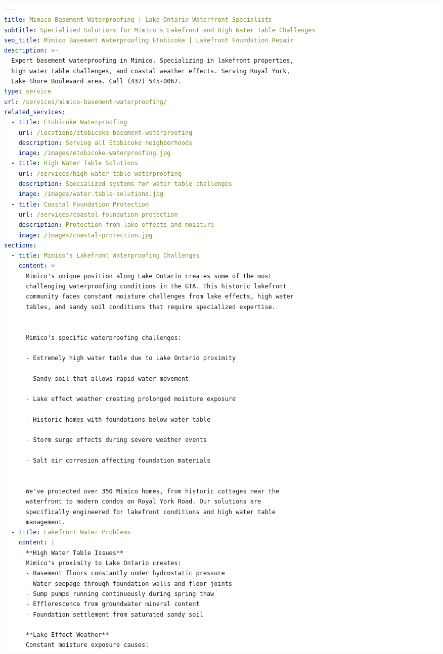 ```yaml
---
title: Mimico Basement Waterproofing | Lake Ontario Waterfront Specialists
subtitle: Specialized Solutions for Mimico's Lakefront and High Water Table Challenges
seo_title: Mimico Basement Waterproofing Etobicoke | Lakefront Foundation Repair
description: >-
  Expert basement waterproofing in Mimico. Specializing in lakefront properties,
  high water table challenges, and coastal weather effects. Serving Royal York,
  Lake Shore Boulevard area. Call (437) 545-0067.
type: service
url: /services/mimico-basement-waterproofing/
related_services:
  - title: Etobicoke Waterproofing
    url: /locations/etobicoke-basement-waterproofing
    description: Serving all Etobicoke neighborhoods
    image: /images/etobicoke-waterproofing.jpg
  - title: High Water Table Solutions
    url: /services/high-water-table-waterproofing
    description: Specialized systems for water table challenges
    image: /images/water-table-solutions.jpg
  - title: Coastal Foundation Protection
    url: /services/coastal-foundation-protection
    description: Protection from lake effects and moisture
    image: /images/coastal-protection.jpg
sections:
  - title: Mimico's Lakefront Waterproofing Challenges
    content: >
      Mimico's unique position along Lake Ontario creates some of the most
      challenging waterproofing conditions in the GTA. This historic lakefront
      community faces constant moisture challenges from lake effects, high water
      tables, and sandy soil conditions that require specialized expertise.


      Mimico's specific waterproofing challenges:

      - Extremely high water table due to Lake Ontario proximity

      - Sandy soil that allows rapid water movement

      - Lake effect weather creating prolonged moisture exposure

      - Historic homes with foundations below water table

      - Storm surge effects during severe weather events

      - Salt air corrosion affecting foundation materials


      We've protected over 350 Mimico homes, from historic cottages near the
      waterfront to modern condos on Royal York Road. Our solutions are
      specifically engineered for lakefront conditions and high water table
      management.
  - title: Lakefront Water Problems
    content: |
      **High Water Table Issues**
      Mimico's proximity to Lake Ontario creates:
      - Basement floors constantly under hydrostatic pressure
      - Water seepage through foundation walls and floor joints
      - Sump pumps running continuously during spring thaw
      - Efflorescence from groundwater mineral content
      - Foundation settlement from saturated sandy soil

      **Lake Effect Weather**
      Constant moisture exposure causes:
```